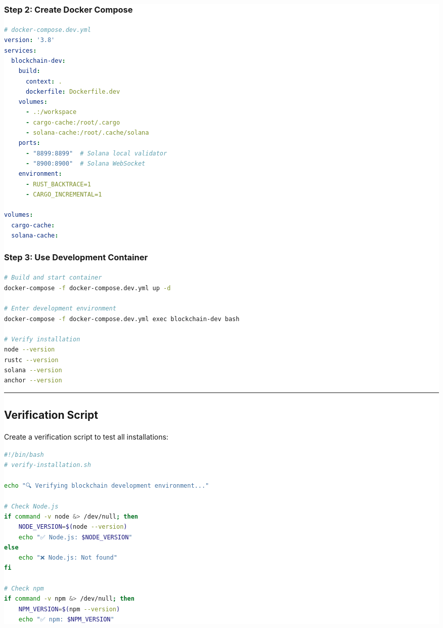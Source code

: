 ### Step 2: Create Docker Compose
```yaml
# docker-compose.dev.yml
version: '3.8'
services:
  blockchain-dev:
    build:
      context: .
      dockerfile: Dockerfile.dev
    volumes:
      - .:/workspace
      - cargo-cache:/root/.cargo
      - solana-cache:/root/.cache/solana
    ports:
      - "8899:8899"  # Solana local validator
      - "8900:8900"  # Solana WebSocket
    environment:
      - RUST_BACKTRACE=1
      - CARGO_INCREMENTAL=1

volumes:
  cargo-cache:
  solana-cache:
```

### Step 3: Use Development Container
```bash
# Build and start container
docker-compose -f docker-compose.dev.yml up -d

# Enter development environment
docker-compose -f docker-compose.dev.yml exec blockchain-dev bash

# Verify installation
node --version
rustc --version
solana --version
anchor --version
```

---

## Verification Script

Create a verification script to test all installations:

```bash
#!/bin/bash
# verify-installation.sh

echo "🔍 Verifying blockchain development environment..."

# Check Node.js
if command -v node &> /dev/null; then
    NODE_VERSION=$(node --version)
    echo "✅ Node.js: $NODE_VERSION"
else
    echo "❌ Node.js: Not found"
fi

# Check npm
if command -v npm &> /dev/null; then
    NPM_VERSION=$(npm --version)
    echo "✅ npm: $NPM_VERSION"
```
